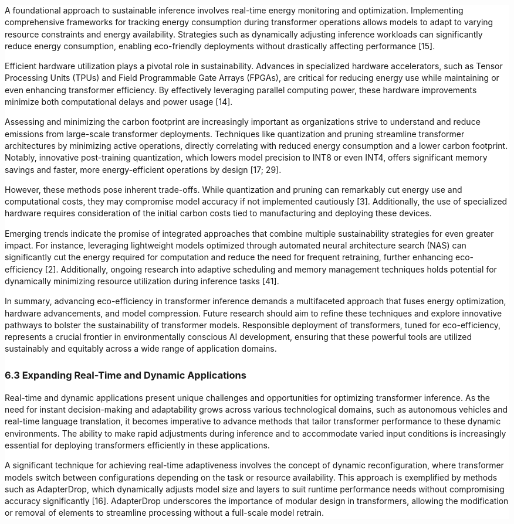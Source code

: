 A foundational approach to sustainable inference involves real-time energy monitoring and optimization. Implementing comprehensive frameworks for tracking energy consumption during transformer operations allows models to adapt to varying resource constraints and energy availability. Strategies such as dynamically adjusting inference workloads can significantly reduce energy consumption, enabling eco-friendly deployments without drastically affecting performance [15].

Efficient hardware utilization plays a pivotal role in sustainability. Advances in specialized hardware accelerators, such as Tensor Processing Units (TPUs) and Field Programmable Gate Arrays (FPGAs), are critical for reducing energy use while maintaining or even enhancing transformer efficiency. By effectively leveraging parallel computing power, these hardware improvements minimize both computational delays and power usage [14].

Assessing and minimizing the carbon footprint are increasingly important as organizations strive to understand and reduce emissions from large-scale transformer deployments. Techniques like quantization and pruning streamline transformer architectures by minimizing active operations, directly correlating with reduced energy consumption and a lower carbon footprint. Notably, innovative post-training quantization, which lowers model precision to INT8 or even INT4, offers significant memory savings and faster, more energy-efficient operations by design [17; 29].

However, these methods pose inherent trade-offs. While quantization and pruning can remarkably cut energy use and computational costs, they may compromise model accuracy if not implemented cautiously [3]. Additionally, the use of specialized hardware requires consideration of the initial carbon costs tied to manufacturing and deploying these devices.

Emerging trends indicate the promise of integrated approaches that combine multiple sustainability strategies for even greater impact. For instance, leveraging lightweight models optimized through automated neural architecture search (NAS) can significantly cut the energy required for computation and reduce the need for frequent retraining, further enhancing eco-efficiency [2]. Additionally, ongoing research into adaptive scheduling and memory management techniques holds potential for dynamically minimizing resource utilization during inference tasks [41].

In summary, advancing eco-efficiency in transformer inference demands a multifaceted approach that fuses energy optimization, hardware advancements, and model compression. Future research should aim to refine these techniques and explore innovative pathways to bolster the sustainability of transformer models. Responsible deployment of transformers, tuned for eco-efficiency, represents a crucial frontier in environmentally conscious AI development, ensuring that these powerful tools are utilized sustainably and equitably across a wide range of application domains.

### 6.3 Expanding Real-Time and Dynamic Applications

Real-time and dynamic applications present unique challenges and opportunities for optimizing transformer inference. As the need for instant decision-making and adaptability grows across various technological domains, such as autonomous vehicles and real-time language translation, it becomes imperative to advance methods that tailor transformer performance to these dynamic environments. The ability to make rapid adjustments during inference and to accommodate varied input conditions is increasingly essential for deploying transformers efficiently in these applications.

A significant technique for achieving real-time adaptiveness involves the concept of dynamic reconfiguration, where transformer models switch between configurations depending on the task or resource availability. This approach is exemplified by methods such as AdapterDrop, which dynamically adjusts model size and layers to suit runtime performance needs without compromising accuracy significantly [16]. AdapterDrop underscores the importance of modular design in transformers, allowing the modification or removal of elements to streamline processing without a full-scale model retrain.
